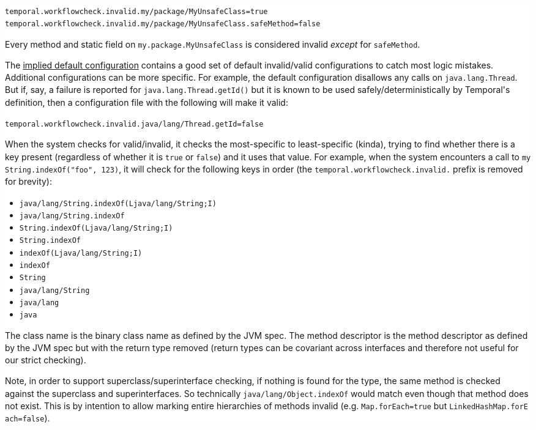 ```
temporal.workflowcheck.invalid.my/package/MyUnsafeClass=true
temporal.workflowcheck.invalid.my/package/MyUnsafeClass.safeMethod=false
```

Every method and static field on `my.package.MyUnsafeClass` is considered invalid _except_ for `safeMethod`.

The
[implied default configuration](temporal-workflowcheck/src/main/resources/io/temporal/workflowcheck/workflowcheck.properties)
contains a good set of default invalid/valid configurations to catch most logic mistakes. Additional configurations can
be more specific. For example, the default configuration disallows any calls on `java.lang.Thread`. But if, say, a
failure is reported for `java.lang.Thread.getId()` but it is known to be used safely/deterministically by Temporal's
definition, then a configuration file with the following will make it valid:

```
temporal.workflowcheck.invalid.java/lang/Thread.getId=false
```

When the system checks for valid/invalid, it checks the most-specific to least-specific (kinda), trying to find whether
there is a key present (regardless of whether it is `true` or `false`) and it uses that value. For example, when the
system encounters a call to `myString.indexOf("foo", 123)`, it will check for the following keys in order (the
`temporal.workflowcheck.invalid.` prefix is removed for brevity):

* `java/lang/String.indexOf(Ljava/lang/String;I)`
* `java/lang/String.indexOf`
* `String.indexOf(Ljava/lang/String;I)`
* `String.indexOf`
* `indexOf(Ljava/lang/String;I)`
* `indexOf`
* `String`
* `java/lang/String`
* `java/lang`
* `java`

The class name is the binary class name as defined by the JVM spec. The method descriptor is the method descriptor as
defined by the JVM spec but with the return type removed (return types can be covariant across interfaces and therefore
not useful for our strict checking).

Note, in order to support superclass/superinterface checking, if nothing is found for the type, the same method is
checked against the superclass and superinterfaces. So technically `java/lang/Object.indexOf` would match even though
that method does not exist. This is by intention to allow marking entire hierarchies of methods invalid (e.g.
`Map.forEach=true` but `LinkedHashMap.forEach=false`).
